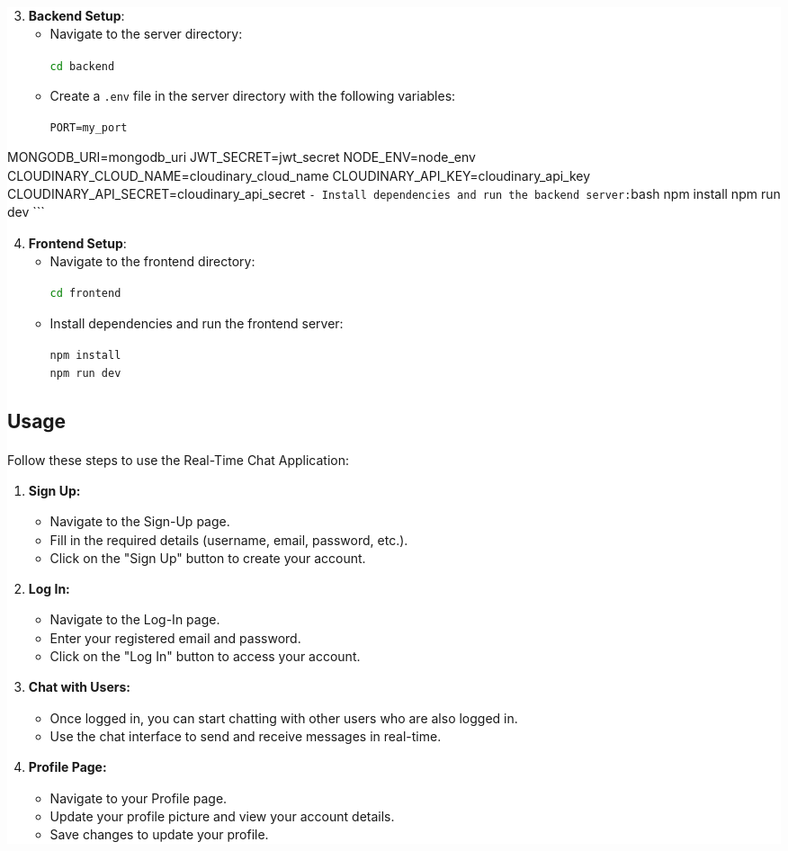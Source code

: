 3. **Backend Setup**:
    - Navigate to the server directory:
      ```bash
      cd backend
      ```
    - Create a `.env` file in the server directory with the following variables:
      ```env
      PORT=my_port
MONGODB_URI=mongodb_uri
JWT_SECRET=jwt_secret
NODE_ENV=node_env
CLOUDINARY_CLOUD_NAME=cloudinary_cloud_name
CLOUDINARY_API_KEY=cloudinary_api_key
CLOUDINARY_API_SECRET=cloudinary_api_secret
      ```
    - Install dependencies and run the backend server:
      ```bash
      npm install
      npm run dev
      ```

4. **Frontend Setup**:
    - Navigate to the frontend directory:
      ```bash
      cd frontend
      
    - Install dependencies and run the frontend server:
      ```bash
      npm install
      npm run dev
      
## Usage

Follow these steps to use the Real-Time Chat Application:

1. **Sign Up:**
   - Navigate to the Sign-Up page.
   - Fill in the required details (username, email, password, etc.).
   - Click on the "Sign Up" button to create your account.

2. **Log In:**
   - Navigate to the Log-In page.
   - Enter your registered email and password.
   - Click on the "Log In" button to access your account.

3. **Chat with Users:**
   - Once logged in, you can start chatting with other users who are also logged in.
   - Use the chat interface to send and receive messages in real-time.

4. **Profile Page:**
   - Navigate to your Profile page.
   - Update your profile picture and view your account details.
   - Save changes to update your profile.
